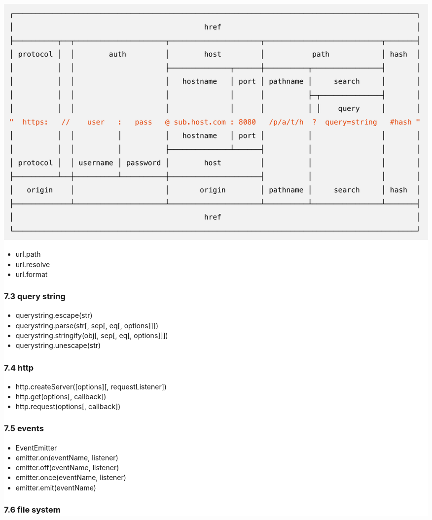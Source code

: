 ![](./url.png)

* url.path
* url.resolve
* url.format

### 7.3 query string

- querystring.escape(str)
- querystring.parse(str[, sep[, eq[, options\]]])
- querystring.stringify(obj[, sep[, eq[, options\]]])
- querystring.unescape(str)

### 7.4 http

* http.createServer([options\][, requestListener])
* http.get(options[, callback\])
* http.request(options[, callback\])

### 7.5 events

* EventEmitter
* emitter.on(eventName, listener)
* emitter.off(eventName, listener)
* emitter.once(eventName, listener)
* emitter.emit(eventName)

### 7.6 file system
